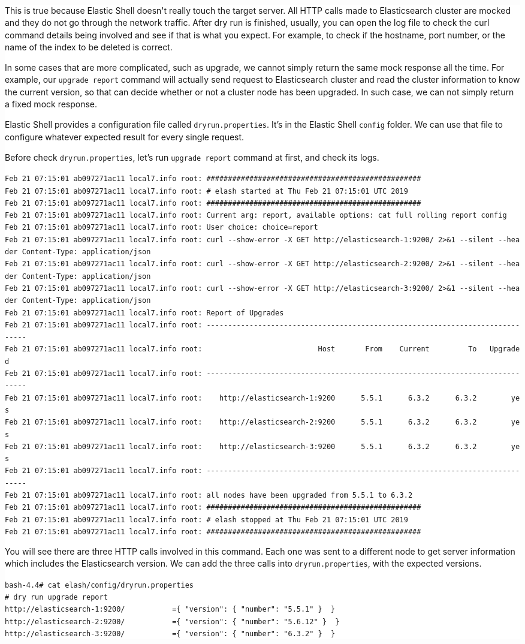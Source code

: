 This is true because Elastic Shell doesn't really touch the target server. All HTTP calls made to Elasticsearch cluster are mocked and they do not go through the network traffic. After dry run is finished, usually, you can open the log file to check the curl command details being involved and see if that is what you expect. For example, to check if the hostname, port number, or the name of the index to be deleted is correct.

In some cases that are more complicated, such as upgrade, we cannot simply return the same mock response all the time. For example, our `upgrade report` command will actually send request to Elasticsearch cluster and read the cluster information to know the current version, so that can decide whether or not a cluster node has been upgraded. In such case, we can not simply return a fixed mock response.

Elastic Shell provides a configuration file called `dryrun.properties`. It’s in the Elastic Shell `config` folder. We can use that file to configure whatever expected result for every single request.

Before check `dryrun.properties`, let’s run `upgrade report` command at first, and check its logs.
```
Feb 21 07:15:01 ab097271ac11 local7.info root: ##################################################
Feb 21 07:15:01 ab097271ac11 local7.info root: # elash started at Thu Feb 21 07:15:01 UTC 2019
Feb 21 07:15:01 ab097271ac11 local7.info root: ##################################################
Feb 21 07:15:01 ab097271ac11 local7.info root: Current arg: report, available options: cat full rolling report config
Feb 21 07:15:01 ab097271ac11 local7.info root: User choice: choice=report
Feb 21 07:15:01 ab097271ac11 local7.info root: curl --show-error -X GET http://elasticsearch-1:9200/ 2>&1 --silent --header Content-Type: application/json
Feb 21 07:15:01 ab097271ac11 local7.info root: curl --show-error -X GET http://elasticsearch-2:9200/ 2>&1 --silent --header Content-Type: application/json
Feb 21 07:15:01 ab097271ac11 local7.info root: curl --show-error -X GET http://elasticsearch-3:9200/ 2>&1 --silent --header Content-Type: application/json
Feb 21 07:15:01 ab097271ac11 local7.info root: Report of Upgrades
Feb 21 07:15:01 ab097271ac11 local7.info root: ------------------------------------------------------------------------------
Feb 21 07:15:01 ab097271ac11 local7.info root:                           Host       From    Current         To   Upgraded
Feb 21 07:15:01 ab097271ac11 local7.info root: ------------------------------------------------------------------------------
Feb 21 07:15:01 ab097271ac11 local7.info root:    http://elasticsearch-1:9200      5.5.1      6.3.2      6.3.2        yes
Feb 21 07:15:01 ab097271ac11 local7.info root:    http://elasticsearch-2:9200      5.5.1      6.3.2      6.3.2        yes
Feb 21 07:15:01 ab097271ac11 local7.info root:    http://elasticsearch-3:9200      5.5.1      6.3.2      6.3.2        yes
Feb 21 07:15:01 ab097271ac11 local7.info root: ------------------------------------------------------------------------------
Feb 21 07:15:01 ab097271ac11 local7.info root: all nodes have been upgraded from 5.5.1 to 6.3.2
Feb 21 07:15:01 ab097271ac11 local7.info root: ##################################################
Feb 21 07:15:01 ab097271ac11 local7.info root: # elash stopped at Thu Feb 21 07:15:01 UTC 2019
Feb 21 07:15:01 ab097271ac11 local7.info root: ##################################################
```

You will see there are three HTTP calls involved in this command. Each one was sent to a different node to get server information which includes the Elasticsearch version. We can add the three calls into `dryrun.properties`, with the expected versions.
```
bash-4.4# cat elash/config/dryrun.properties 
# dry run upgrade report
http://elasticsearch-1:9200/           ={ "version": { "number": "5.5.1" }  }
http://elasticsearch-2:9200/           ={ "version": { "number": "5.6.12" }  }
http://elasticsearch-3:9200/           ={ "version": { "number": "6.3.2" }  }
```
